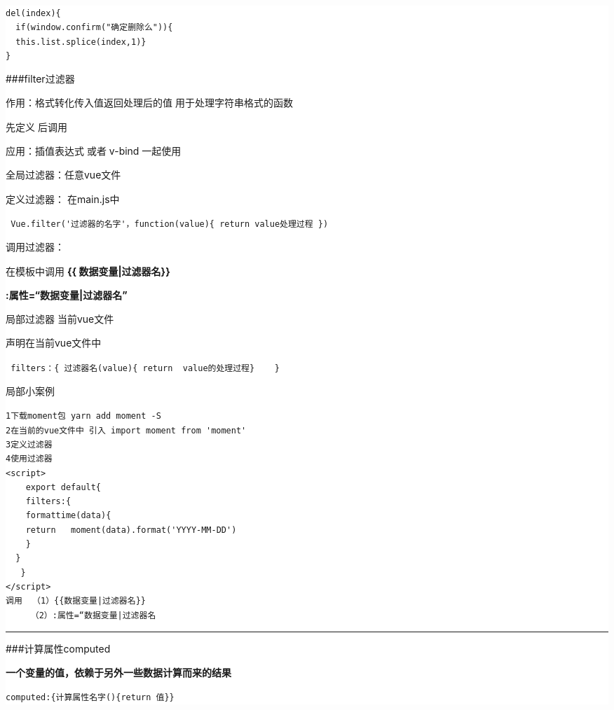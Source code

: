 ```vue
del(index){
  if(window.confirm("确定删除么")){
  this.list.splice(index,1)}     
}
```

###filter过滤器

作用：格式转化传入值返回处理后的值 用于处理字符串格式的函数

先定义 后调用

应用：插值表达式 或者 v-bind 一起使用

全局过滤器：任意vue文件

定义过滤器：  在main.js中

` Vue.filter('过滤器的名字'，function(value){ return value处理过程 })`

调用过滤器：

 在模板中调用   **{{ 数据变量|过滤器名}}** 

 **:属性=“数据变量|过滤器名”**

局部过滤器  当前vue文件

声明在当前vue文件中

` filters：{ 过滤器名(value){ return  value的处理过程}    }`

局部小案例

```vue
1下载moment包 yarn add moment -S
2在当前的vue文件中 引入 import moment from 'moment'
3定义过滤器 
4使用过滤器
<script>
    export default{
    filters:{
    formattime(data){
    return   moment(data).format('YYYY-MM-DD')
    }
  }
   }
</script>
调用  （1）{{数据变量|过滤器名}}
     （2）:属性=“数据变量|过滤器名
```

----

###计算属性computed

**一个变量的值，依赖于另外一些数据计算而来的结果**

`computed:{计算属性名字(){return 值}}`
